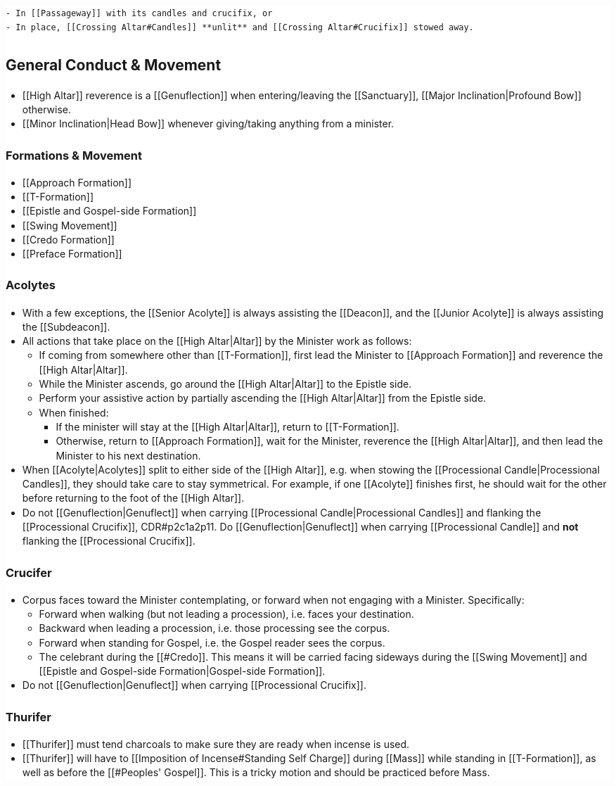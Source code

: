 	- In [[Passageway]] with its candles and crucifix, or
	- In place, [[Crossing Altar#Candles]] **unlit** and [[Crossing Altar#Crucifix]] stowed away.

## General Conduct & Movement
- [[High Altar]] reverence is a [[Genuflection]] when entering/leaving the [[Sanctuary]], [[Major Inclination|Profound Bow]] otherwise.
- [[Minor Inclination|Head Bow]] whenever giving/taking anything from a minister.

### Formations & Movement
- [[Approach Formation]]
- [[T-Formation]]
- [[Epistle and Gospel-side Formation]]
- [[Swing Movement]]
- [[Credo Formation]]
- [[Preface Formation]]

### Acolytes
- With a few exceptions, the [[Senior Acolyte]] is always assisting the [[Deacon]], and the [[Junior Acolyte]] is always assisting the [[Subdeacon]].
- All actions that take place on the [[High Altar|Altar]] by the Minister work as follows:
	- If coming from somewhere other than [[T-Formation]], first lead the Minister to [[Approach Formation]] and reverence the [[High Altar|Altar]].
	- While the Minister ascends, go around the [[High Altar|Altar]] to the Epistle side.
	- Perform your assistive action by partially ascending the [[High Altar|Altar]] from the Epistle side.
	- When finished:
		- If the minister will stay at the [[High Altar|Altar]], return to [[T-Formation]].
		- Otherwise, return to [[Approach Formation]], wait for the Minister, reverence the [[High Altar|Altar]], and then lead the Minister to his next destination.
- When [[Acolyte|Acolytes]] split to either side of the [[High Altar]], e.g. when stowing the [[Processional Candle|Processional Candles]], they should take care to stay symmetrical. For example, if one [[Acolyte]] finishes first, he should wait for the other before returning to the foot of the [[High Altar]].
- Do not [[Genuflection|Genuflect]] when carrying [[Processional Candle|Processional Candles]] and flanking the [[Processional Crucifix]], CDR#p2c1a2p11. Do [[Genuflection|Genuflect]] when carrying [[Processional Candle]] and **not** flanking the [[Processional Crucifix]].

### Crucifer
- Corpus faces toward the Minister contemplating, or forward when not engaging with a Minister. Specifically:
	- Forward when walking (but not leading a procession), i.e. faces your destination.
	- Backward when leading a procession, i.e. those processing see the corpus.
	- Forward when standing for Gospel, i.e. the Gospel reader sees the corpus.
	- The celebrant during the [[#Credo]]. This means it will be carried facing sideways during the [[Swing Movement]] and [[Epistle and Gospel-side Formation|Gospel-side Formation]].
- Do not [[Genuflection|Genuflect]] when carrying [[Processional Crucifix]].

### Thurifer
- [[Thurifer]] must tend charcoals to make sure they are ready when incense is used.
- [[Thurifer]] will have to [[Imposition of Incense#Standing Self Charge]] during [[Mass]] while standing in [[T-Formation]], as well as before the [[#Peoples' Gospel]]. This is a tricky motion and should be practiced before Mass.


[^cruets]: [[Ceremonies of the Dominican Rite|CotDR > p2c1a5p36]] says the cruets start in the sacristy and come in with the chalice, but Fr. Reginald decided this would overcomplicate things.